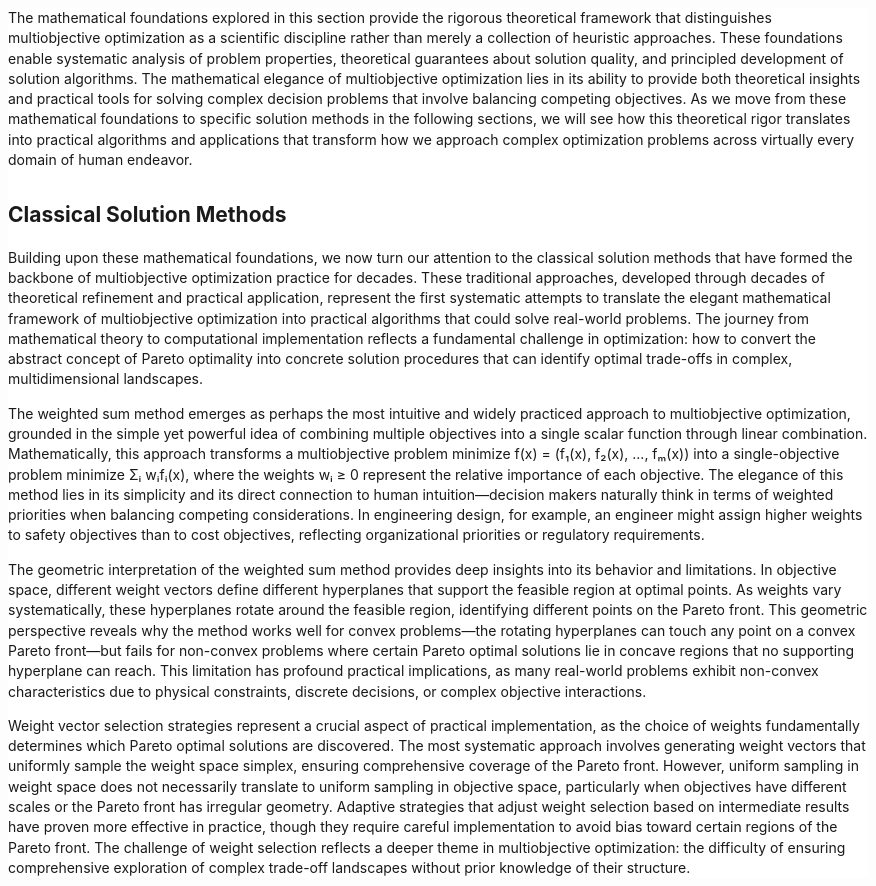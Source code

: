 The mathematical foundations explored in this section provide the rigorous theoretical framework that distinguishes multiobjective optimization as a scientific discipline rather than merely a collection of heuristic approaches. These foundations enable systematic analysis of problem properties, theoretical guarantees about solution quality, and principled development of solution algorithms. The mathematical elegance of multiobjective optimization lies in its ability to provide both theoretical insights and practical tools for solving complex decision problems that involve balancing competing objectives. As we move from these mathematical foundations to specific solution methods in the following sections, we will see how this theoretical rigor translates into practical algorithms and applications that transform how we approach complex optimization problems across virtually every domain of human endeavor.

## Classical Solution Methods

Building upon these mathematical foundations, we now turn our attention to the classical solution methods that have formed the backbone of multiobjective optimization practice for decades. These traditional approaches, developed through decades of theoretical refinement and practical application, represent the first systematic attempts to translate the elegant mathematical framework of multiobjective optimization into practical algorithms that could solve real-world problems. The journey from mathematical theory to computational implementation reflects a fundamental challenge in optimization: how to convert the abstract concept of Pareto optimality into concrete solution procedures that can identify optimal trade-offs in complex, multidimensional landscapes.

The weighted sum method emerges as perhaps the most intuitive and widely practiced approach to multiobjective optimization, grounded in the simple yet powerful idea of combining multiple objectives into a single scalar function through linear combination. Mathematically, this approach transforms a multiobjective problem minimize f(x) = (f₁(x), f₂(x), ..., fₘ(x)) into a single-objective problem minimize Σᵢ wᵢfᵢ(x), where the weights wᵢ ≥ 0 represent the relative importance of each objective. The elegance of this method lies in its simplicity and its direct connection to human intuition—decision makers naturally think in terms of weighted priorities when balancing competing considerations. In engineering design, for example, an engineer might assign higher weights to safety objectives than to cost objectives, reflecting organizational priorities or regulatory requirements.

The geometric interpretation of the weighted sum method provides deep insights into its behavior and limitations. In objective space, different weight vectors define different hyperplanes that support the feasible region at optimal points. As weights vary systematically, these hyperplanes rotate around the feasible region, identifying different points on the Pareto front. This geometric perspective reveals why the method works well for convex problems—the rotating hyperplanes can touch any point on a convex Pareto front—but fails for non-convex problems where certain Pareto optimal solutions lie in concave regions that no supporting hyperplane can reach. This limitation has profound practical implications, as many real-world problems exhibit non-convex characteristics due to physical constraints, discrete decisions, or complex objective interactions.

Weight vector selection strategies represent a crucial aspect of practical implementation, as the choice of weights fundamentally determines which Pareto optimal solutions are discovered. The most systematic approach involves generating weight vectors that uniformly sample the weight space simplex, ensuring comprehensive coverage of the Pareto front. However, uniform sampling in weight space does not necessarily translate to uniform sampling in objective space, particularly when objectives have different scales or the Pareto front has irregular geometry. Adaptive strategies that adjust weight selection based on intermediate results have proven more effective in practice, though they require careful implementation to avoid bias toward certain regions of the Pareto front. The challenge of weight selection reflects a deeper theme in multiobjective optimization: the difficulty of ensuring comprehensive exploration of complex trade-off landscapes without prior knowledge of their structure.

